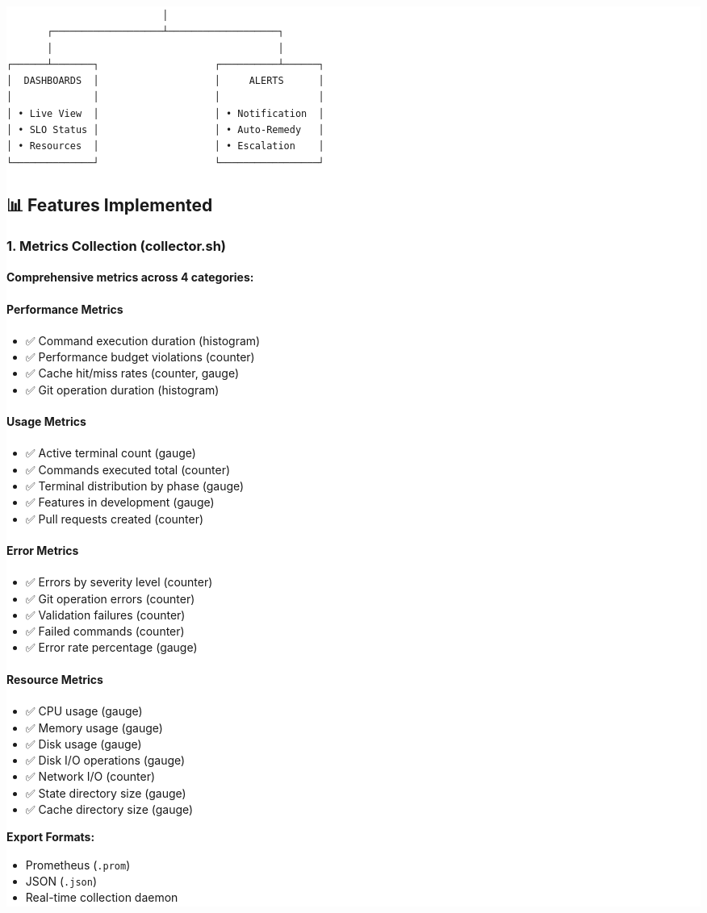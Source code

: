 ```
                           │
       ┌───────────────────┴───────────────────┐
       │                                       │
┌──────┴───────┐                    ┌──────────┴──────┐
│  DASHBOARDS  │                    │     ALERTS      │
│              │                    │                 │
│ • Live View  │                    │ • Notification  │
│ • SLO Status │                    │ • Auto-Remedy   │
│ • Resources  │                    │ • Escalation    │
└──────────────┘                    └─────────────────┘
```

## 📊 Features Implemented

### 1. Metrics Collection (collector.sh)

**Comprehensive metrics across 4 categories:**

#### Performance Metrics
- ✅ Command execution duration (histogram)
- ✅ Performance budget violations (counter)
- ✅ Cache hit/miss rates (counter, gauge)
- ✅ Git operation duration (histogram)

#### Usage Metrics
- ✅ Active terminal count (gauge)
- ✅ Commands executed total (counter)
- ✅ Terminal distribution by phase (gauge)
- ✅ Features in development (gauge)
- ✅ Pull requests created (counter)

#### Error Metrics
- ✅ Errors by severity level (counter)
- ✅ Git operation errors (counter)
- ✅ Validation failures (counter)
- ✅ Failed commands (counter)
- ✅ Error rate percentage (gauge)

#### Resource Metrics
- ✅ CPU usage (gauge)
- ✅ Memory usage (gauge)
- ✅ Disk usage (gauge)
- ✅ Disk I/O operations (gauge)
- ✅ Network I/O (counter)
- ✅ State directory size (gauge)
- ✅ Cache directory size (gauge)

**Export Formats:**
- Prometheus (`.prom`)
- JSON (`.json`)
- Real-time collection daemon
